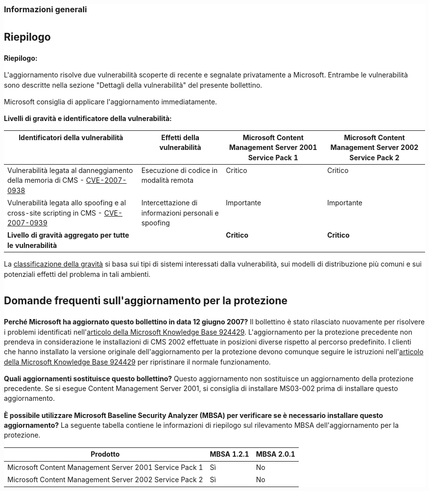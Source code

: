 ### Informazioni generali

Riepilogo
---------

<span></span>
**Riepilogo:**

L'aggiornamento risolve due vulnerabilità scoperte di recente e segnalate privatamente a Microsoft. Entrambe le vulnerabilità sono descritte nella sezione "Dettagli della vulnerabilità" del presente bollettino.

Microsoft consiglia di applicare l'aggiornamento immediatamente.

**Livelli di gravità e identificatore della vulnerabilità:**

| Identificatori della vulnerabilità                                                                                                                 | Effetti della vulnerabilità                          | Microsoft Content Management Server 2001 Service Pack 1 | Microsoft Content Management Server 2002 Service Pack 2 |
|----------------------------------------------------------------------------------------------------------------------------------------------------|------------------------------------------------------|---------------------------------------------------------|---------------------------------------------------------|
| Vulnerabilità legata al danneggiamento della memoria di CMS - [CVE-2007-0938](http://cve.mitre.org/cgi-bin/cvename.cgi?name=cve-2007-0938)         | Esecuzione di codice in modalità remota              | Critico                                                 | Critico                                                 |
| Vulnerabilità legata allo spoofing e al cross-site scripting in CMS - [CVE-2007-0939](http://cve.mitre.org/cgi-bin/cvename.cgi?name=cve-2007-0939) | Intercettazione di informazioni personali e spoofing | Importante                                              | Importante                                              |
| **Livello di gravità aggregato per tutte le vulnerabilità**                                                                                        |                                                      | **Critico**                                             | **Critico**                                             |

La [classificazione della gravità](http://technet.microsoft.com/security/bulletin/rating) si basa sui tipi di sistemi interessati dalla vulnerabilità, sui modelli di distribuzione più comuni e sui potenziali effetti del problema in tali ambienti.

Domande frequenti sull'aggiornamento per la protezione
------------------------------------------------------

<span></span>
**Perché Microsoft ha aggiornato questo bollettino in data 12 giugno 2007?**
Il bollettino è stato rilasciato nuovamente per risolvere i problemi identificati nell'[articolo della Microsoft Knowledge Base 924429](http://support.microsoft.com/kb/924429). L'aggiornamento per la protezione precedente non prendeva in considerazione le installazioni di CMS 2002 effettuate in posizioni diverse rispetto al percorso predefinito. I clienti che hanno installato la versione originale dell'aggiornamento per la protezione devono comunque seguire le istruzioni nell'[articolo della Microsoft Knowledge Base 924429](http://support.microsoft.com/kb/924429) per ripristinare il normale funzionamento.

**Quali aggiornamenti sostituisce questo bollettino?**
Questo aggiornamento non sostituisce un aggiornamento della protezione precedente. Se si esegue Content Management Server 2001, si consiglia di installare MS03-002 prima di installare questo aggiornamento.

**È possibile utilizzare Microsoft Baseline Security Analyzer (MBSA) per verificare se è necessario installare questo aggiornamento?**
La seguente tabella contiene le informazioni di riepilogo sul rilevamento MBSA dell'aggiornamento per la protezione.

| Prodotto                                                | MBSA 1.2.1 | MBSA 2.0.1 |
|---------------------------------------------------------|------------|------------|
| Microsoft Content Management Server 2001 Service Pack 1 | Sì         | No         |
| Microsoft Content Management Server 2002 Service Pack 2 | Sì         | No         |
